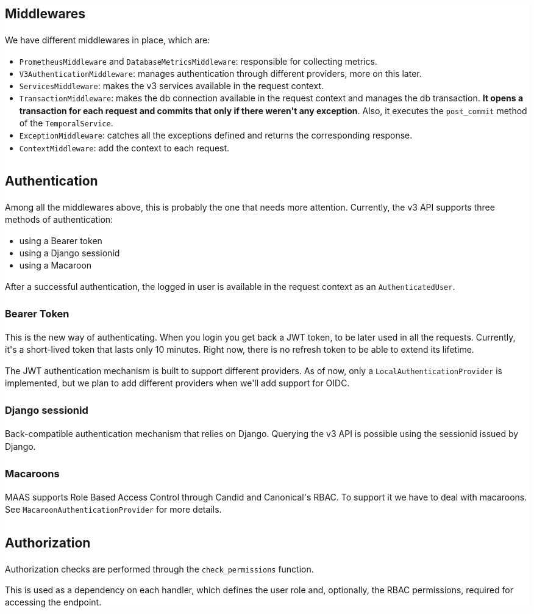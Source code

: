 ## Middlewares

We have different middlewares in place, which are:

- `PrometheusMiddleware` and `DatabaseMetricsMiddleware`: responsible for collecting metrics.
- `V3AuthenticationMiddleware`: manages authentication through different providers, more on this later.
- `ServicesMiddleware`: makes the v3 services available in the request context.
- `TransactionMiddleware`: makes the db connection available in the request context and manages the db transaction. **It opens a transaction for each request and commits that only if there weren't any exception**. Also, it executes the `post_commit` method of the `TemporalService`.
- `ExceptionMiddleware`: catches all the exceptions defined and returns the corresponding response.
- `ContextMiddleware`: add the context to each request.

## Authentication

Among all the middlewares above, this is probably the one that needs more attention.
Currently, the v3 API supports three methods of authentication:

- using a Bearer token
- using a Django sessionid
- using a Macaroon

After a successful authentication, the logged in user is available in the request context as an `AuthenticatedUser`.

### Bearer Token

This is the new way of authenticating.
When you login you get back a JWT token, to be later used in all the requests.
Currently, it's a short-lived token that lasts only 10 minutes.
Right now, there is no refresh token to be able to extend its lifetime.

The JWT authentication mechanism is built to support different providers.
As of now, only a `LocalAuthenticationProvider` is implemented, but we plan to add different providers when we'll add support for OIDC.

### Django sessionid

Back-compatible authentication mechanism that relies on Django.
Querying the v3 API is possible using the sessionid issued by Django.

### Macaroons

MAAS supports Role Based Access Control through Candid and Canonical's RBAC.
To support it we have to deal with macaroons.
See `MacaroonAuthenticationProvider` for more details.

## Authorization

Authorization checks are performed through the `check_permissions` function.

This is used as a dependency on each handler, which defines the user role and, optionally, the RBAC permissions, required for accessing the endpoint.
